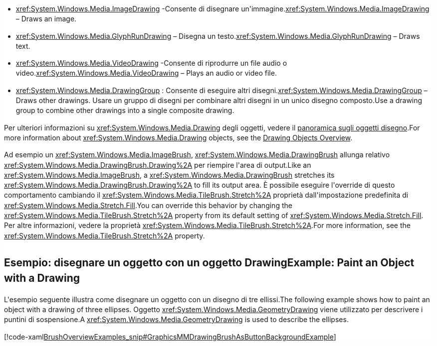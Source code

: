 -   <span data-ttu-id="522b9-137"><xref:System.Windows.Media.ImageDrawing> -Consente di disegnare un'immagine.</span><span class="sxs-lookup"><span data-stu-id="522b9-137"><xref:System.Windows.Media.ImageDrawing> – Draws an image.</span></span>  
  
-   <span data-ttu-id="522b9-138"><xref:System.Windows.Media.GlyphRunDrawing> – Disegna un testo.</span><span class="sxs-lookup"><span data-stu-id="522b9-138"><xref:System.Windows.Media.GlyphRunDrawing> – Draws text.</span></span>  
  
-   <span data-ttu-id="522b9-139"><xref:System.Windows.Media.VideoDrawing> -Consente di riprodurre un file audio o video.</span><span class="sxs-lookup"><span data-stu-id="522b9-139"><xref:System.Windows.Media.VideoDrawing> – Plays an audio or video file.</span></span>  
  
-   <span data-ttu-id="522b9-140"><xref:System.Windows.Media.DrawingGroup> : Consente di eseguire altri disegni.</span><span class="sxs-lookup"><span data-stu-id="522b9-140"><xref:System.Windows.Media.DrawingGroup> – Draws other drawings.</span></span> <span data-ttu-id="522b9-141">Usare un gruppo di disegni per combinare altri disegni in un unico disegno composto.</span><span class="sxs-lookup"><span data-stu-id="522b9-141">Use a drawing group to combine other drawings into a single composite drawing.</span></span>  
  
 <span data-ttu-id="522b9-142">Per ulteriori informazioni su <xref:System.Windows.Media.Drawing> degli oggetti, vedere il [panoramica sugli oggetti disegno](../../../../docs/framework/wpf/graphics-multimedia/drawing-objects-overview.md).</span><span class="sxs-lookup"><span data-stu-id="522b9-142">For more information about <xref:System.Windows.Media.Drawing> objects, see the [Drawing Objects Overview](../../../../docs/framework/wpf/graphics-multimedia/drawing-objects-overview.md).</span></span>  
  
 <span data-ttu-id="522b9-143">Ad esempio un <xref:System.Windows.Media.ImageBrush>, <xref:System.Windows.Media.DrawingBrush> allunga relativo <xref:System.Windows.Media.DrawingBrush.Drawing%2A> per riempire l'area di output.</span><span class="sxs-lookup"><span data-stu-id="522b9-143">Like an <xref:System.Windows.Media.ImageBrush>, a <xref:System.Windows.Media.DrawingBrush> stretches its <xref:System.Windows.Media.DrawingBrush.Drawing%2A> to fill its output area.</span></span> <span data-ttu-id="522b9-144">È possibile eseguire l'override di questo comportamento cambiando il <xref:System.Windows.Media.TileBrush.Stretch%2A> proprietà dall'impostazione predefinita di <xref:System.Windows.Media.Stretch.Fill>.</span><span class="sxs-lookup"><span data-stu-id="522b9-144">You can override this behavior by changing the <xref:System.Windows.Media.TileBrush.Stretch%2A> property from its default setting of <xref:System.Windows.Media.Stretch.Fill>.</span></span> <span data-ttu-id="522b9-145">Per altre informazioni, vedere la proprietà <xref:System.Windows.Media.TileBrush.Stretch%2A>.</span><span class="sxs-lookup"><span data-stu-id="522b9-145">For more information, see the <xref:System.Windows.Media.TileBrush.Stretch%2A> property.</span></span>  
  
<a name="fillingareawithdrawingbrushexample"></a>   
## <a name="example-paint-an-object-with-a-drawing"></a><span data-ttu-id="522b9-146">Esempio: disegnare un oggetto con un oggetto Drawing</span><span class="sxs-lookup"><span data-stu-id="522b9-146">Example: Paint an Object with a Drawing</span></span>  
 <span data-ttu-id="522b9-147">L'esempio seguente illustra come disegnare un oggetto con un disegno di tre ellissi.</span><span class="sxs-lookup"><span data-stu-id="522b9-147">The following example shows how to paint an object with a drawing of three ellipses.</span></span> <span data-ttu-id="522b9-148">Oggetto <xref:System.Windows.Media.GeometryDrawing> viene utilizzato per descrivere i puntini di sospensione.</span><span class="sxs-lookup"><span data-stu-id="522b9-148">A <xref:System.Windows.Media.GeometryDrawing> is used to describe the ellipses.</span></span>  
  
 [!code-xaml[BrushOverviewExamples_snip#GraphicsMMDrawingBrushAsButtonBackgroundExample](../../../../samples/snippets/xaml/VS_Snippets_Wpf/BrushOverviewExamples_snip/XAML/DrawingBrushExample.xaml#graphicsmmdrawingbrushasbuttonbackgroundexample)]  
  